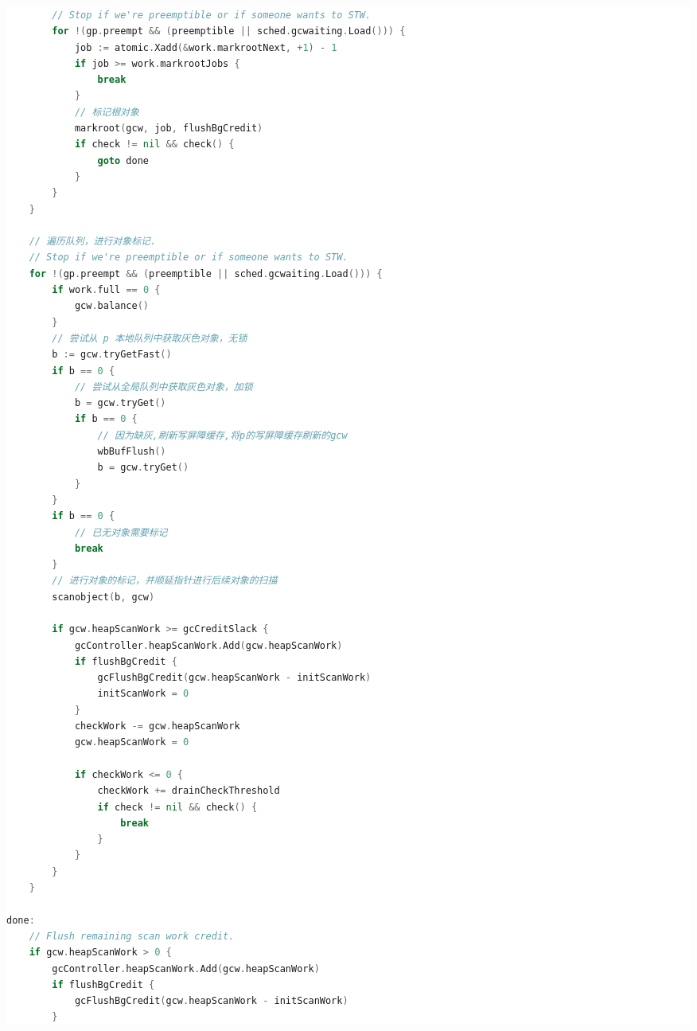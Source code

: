 ~~~go
        // Stop if we're preemptible or if someone wants to STW.
        for !(gp.preempt && (preemptible || sched.gcwaiting.Load())) {
            job := atomic.Xadd(&work.markrootNext, +1) - 1
            if job >= work.markrootJobs {
                break
            }
            // 标记根对象
            markroot(gcw, job, flushBgCredit)
            if check != nil && check() {
                goto done
            }
        }
    }
    
    // 遍历队列，进行对象标记.
    // Stop if we're preemptible or if someone wants to STW.
    for !(gp.preempt && (preemptible || sched.gcwaiting.Load())) {
        if work.full == 0 {
            gcw.balance()
        }
        // 尝试从 p 本地队列中获取灰色对象，无锁
        b := gcw.tryGetFast()
        if b == 0 {
            // 尝试从全局队列中获取灰色对象，加锁
            b = gcw.tryGet()
            if b == 0 {
                // 因为缺灰,刷新写屏障缓存,将p的写屏障缓存刷新的gcw
                wbBufFlush()
                b = gcw.tryGet()
            }
        }
        if b == 0 {
            // 已无对象需要标记
            break
        }
        // 进行对象的标记，并顺延指针进行后续对象的扫描
        scanobject(b, gcw)
		
        if gcw.heapScanWork >= gcCreditSlack {
            gcController.heapScanWork.Add(gcw.heapScanWork)
            if flushBgCredit {
                gcFlushBgCredit(gcw.heapScanWork - initScanWork)
                initScanWork = 0
            }
            checkWork -= gcw.heapScanWork
            gcw.heapScanWork = 0
            
            if checkWork <= 0 {
                checkWork += drainCheckThreshold
                if check != nil && check() {
                    break
                }
            }
        }
    }
    
done:
    // Flush remaining scan work credit.
    if gcw.heapScanWork > 0 {
        gcController.heapScanWork.Add(gcw.heapScanWork)
        if flushBgCredit {
            gcFlushBgCredit(gcw.heapScanWork - initScanWork)
        }
~~~